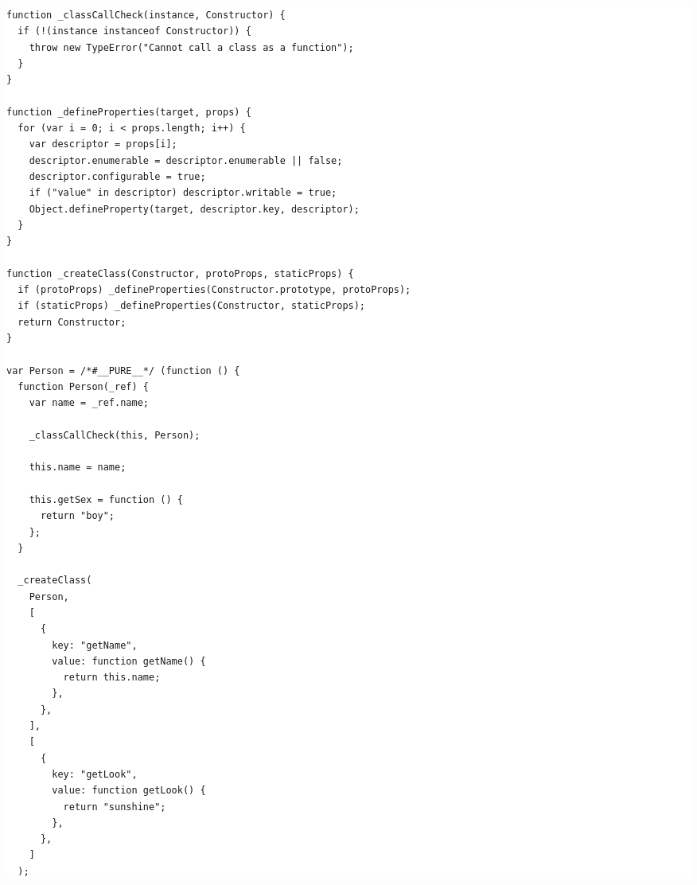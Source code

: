     function _classCallCheck(instance, Constructor) {
      if (!(instance instanceof Constructor)) {
        throw new TypeError("Cannot call a class as a function");
      }
    }
    
    function _defineProperties(target, props) {
      for (var i = 0; i < props.length; i++) {
        var descriptor = props[i];
        descriptor.enumerable = descriptor.enumerable || false;
        descriptor.configurable = true;
        if ("value" in descriptor) descriptor.writable = true;
        Object.defineProperty(target, descriptor.key, descriptor);
      }
    }
    
    function _createClass(Constructor, protoProps, staticProps) {
      if (protoProps) _defineProperties(Constructor.prototype, protoProps);
      if (staticProps) _defineProperties(Constructor, staticProps);
      return Constructor;
    }
    
    var Person = /*#__PURE__*/ (function () {
      function Person(_ref) {
        var name = _ref.name;
    
        _classCallCheck(this, Person);
    
        this.name = name;
    
        this.getSex = function () {
          return "boy";
        };
      }
    
      _createClass(
        Person,
        [
          {
            key: "getName",
            value: function getName() {
              return this.name;
            },
          },
        ],
        [
          {
            key: "getLook",
            value: function getLook() {
              return "sunshine";
            },
          },
        ]
      );
    
